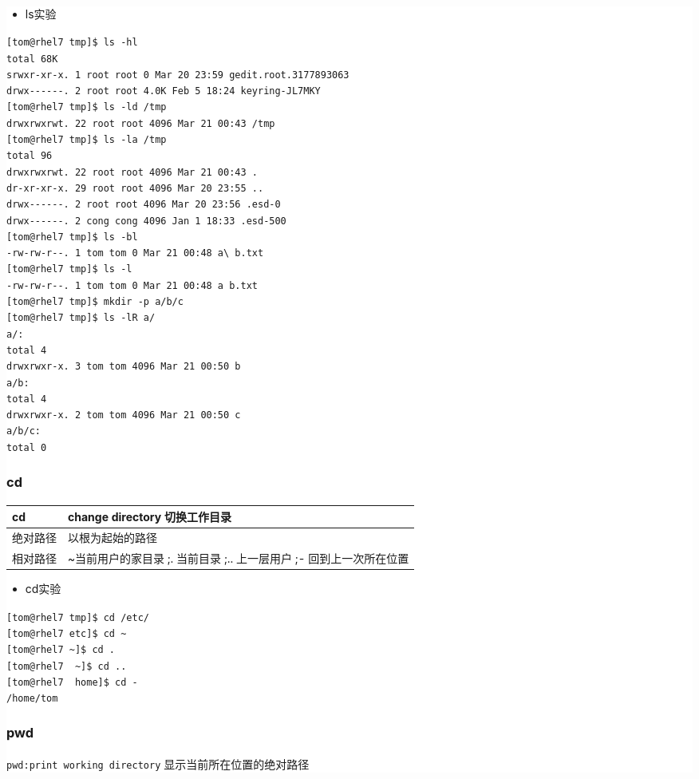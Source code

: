 - ls实验

```shell
[tom@rhel7 tmp]$ ls -hl
total 68K
srwxr-xr-x. 1 root root 0 Mar 20 23:59 gedit.root.3177893063
drwx------. 2 root root 4.0K Feb 5 18:24 keyring-JL7MKY
[tom@rhel7 tmp]$ ls -ld /tmp
drwxrwxrwt. 22 root root 4096 Mar 21 00:43 /tmp
[tom@rhel7 tmp]$ ls -la /tmp
total 96
drwxrwxrwt. 22 root root 4096 Mar 21 00:43 .
dr-xr-xr-x. 29 root root 4096 Mar 20 23:55 ..
drwx------. 2 root root 4096 Mar 20 23:56 .esd-0
drwx------. 2 cong cong 4096 Jan 1 18:33 .esd-500
[tom@rhel7 tmp]$ ls -bl
-rw-rw-r--. 1 tom tom 0 Mar 21 00:48 a\ b.txt
[tom@rhel7 tmp]$ ls -l
-rw-rw-r--. 1 tom tom 0 Mar 21 00:48 a b.txt
[tom@rhel7 tmp]$ mkdir -p a/b/c
[tom@rhel7 tmp]$ ls -lR a/
a/:
total 4
drwxrwxr-x. 3 tom tom 4096 Mar 21 00:50 b
a/b:
total 4
drwxrwxr-x. 2 tom tom 4096 Mar 21 00:50 c
a/b/c:
total 0
```

### cd

| cd   | change directory 切换工作目录                  |
| :--- | :--------------------------------------- |
| 绝对路径 | 以根为起始的路径                                 |
| 相对路径 | ~当前用户的家目录 ;. 当前目录 ;.. 上一层用户 ;- 回到上一次所在位置 |

- cd实验

```shell
[tom@rhel7 tmp]$ cd /etc/
[tom@rhel7 etc]$ cd ~
[tom@rhel7 ~]$ cd .
[tom@rhel7  ~]$ cd ..
[tom@rhel7  home]$ cd -
/home/tom
```

### pwd

`pwd:print working directory` 显示当前所在位置的绝对路径
